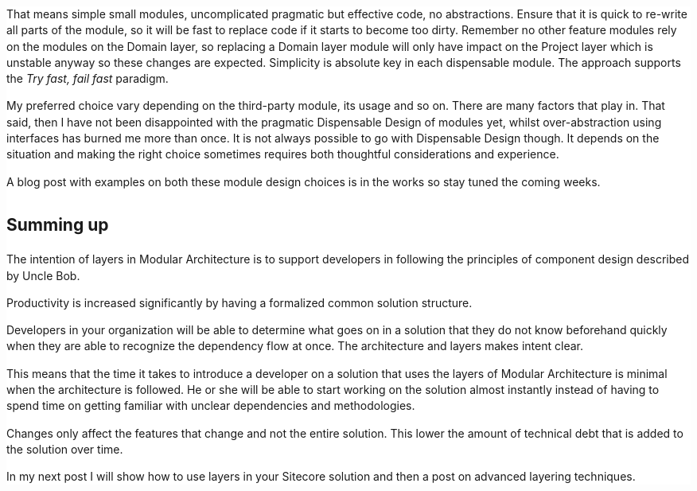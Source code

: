 That means simple small modules, uncomplicated pragmatic but effective code, no abstractions. Ensure that it is quick to re-write all parts of the module, so it will be fast to replace code if it starts to become too dirty. Remember no other feature modules rely on the modules on the Domain layer, so replacing a Domain layer module will only have impact on the Project layer which is unstable anyway so these changes are expected. Simplicity is absolute key in each dispensable module. The approach supports the _Try fast, fail fast_ paradigm.

My preferred choice vary depending on the third-party module, its usage and so on. There are many factors that play in. That said, then I have not been disappointed with the pragmatic Dispensable Design of modules yet, whilst over-abstraction using interfaces has burned me more than once. It is not always possible to go with Dispensable Design though. It depends on the situation and making the right choice sometimes requires both thoughtful considerations and experience.

A blog post with examples on both these module design choices is in the works so stay tuned the coming weeks.

## Summing up

The intention of layers in Modular Architecture is to support developers in following the principles of component design described by Uncle Bob.

Productivity is increased significantly by having a formalized common solution structure.

Developers in your organization will be able to determine what goes on in a solution that they do not know beforehand quickly when they are able to recognize the dependency flow at once. The architecture and layers makes intent clear.

This means that the time it takes to introduce a developer on a solution that uses the layers of Modular Architecture is minimal when the architecture is followed. He or she will be able to start working on the solution almost instantly instead of having to spend time on getting familiar with unclear dependencies and methodologies.

Changes only affect the features that change and not the entire solution. This lower the amount of technical debt that is added to the solution over time.

In my next post I will show how to use layers in your Sitecore solution and then a post on advanced layering techniques.
